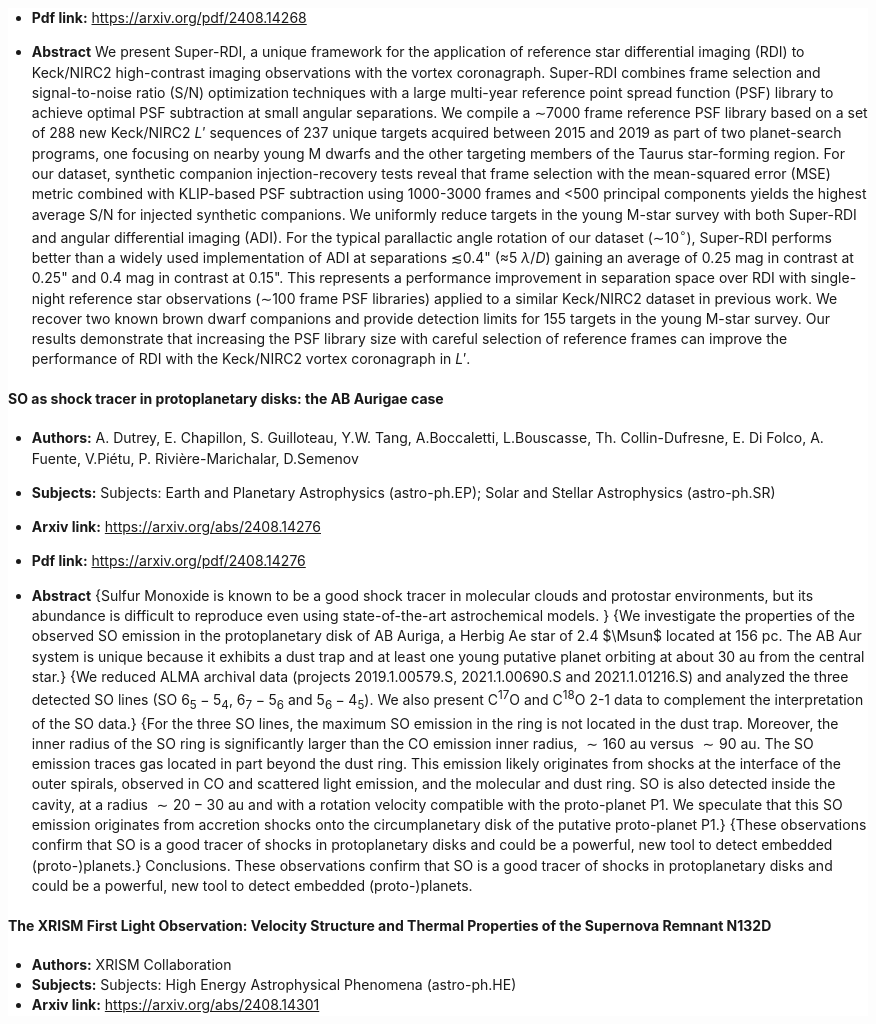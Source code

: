  - **Pdf link:** https://arxiv.org/pdf/2408.14268

 - **Abstract**
 We present Super-RDI, a unique framework for the application of reference star differential imaging (RDI) to Keck/NIRC2 high-contrast imaging observations with the vortex coronagraph. Super-RDI combines frame selection and signal-to-noise ratio (S/N) optimization techniques with a large multi-year reference point spread function (PSF) library to achieve optimal PSF subtraction at small angular separations. We compile a $\sim$7000 frame reference PSF library based on a set of 288 new Keck/NIRC2 $L'$ sequences of 237 unique targets acquired between 2015 and 2019 as part of two planet-search programs, one focusing on nearby young M dwarfs and the other targeting members of the Taurus star-forming region. For our dataset, synthetic companion injection-recovery tests reveal that frame selection with the mean-squared error (MSE) metric combined with KLIP-based PSF subtraction using 1000-3000 frames and $<$500 principal components yields the highest average S/N for injected synthetic companions. We uniformly reduce targets in the young M-star survey with both Super-RDI and angular differential imaging (ADI). For the typical parallactic angle rotation of our dataset ($\sim$10$^\circ$), Super-RDI performs better than a widely used implementation of ADI at separations $\lesssim$0.4" ($\approx$5 $\lambda$/$D$) gaining an average of 0.25 mag in contrast at 0.25" and 0.4 mag in contrast at 0.15". This represents a performance improvement in separation space over RDI with single-night reference star observations ($\sim$100 frame PSF libraries) applied to a similar Keck/NIRC2 dataset in previous work. We recover two known brown dwarf companions and provide detection limits for 155 targets in the young M-star survey. Our results demonstrate that increasing the PSF library size with careful selection of reference frames can improve the performance of RDI with the Keck/NIRC2 vortex coronagraph in $L'$.
#### SO as shock tracer in protoplanetary disks: the AB Aurigae case
 - **Authors:** A. Dutrey, E. Chapillon, S. Guilloteau, Y.W. Tang, A.Boccaletti, L.Bouscasse, Th. Collin-Dufresne, E. Di Folco, A. Fuente, V.Piétu, P. Rivière-Marichalar, D.Semenov
 - **Subjects:** Subjects:
Earth and Planetary Astrophysics (astro-ph.EP); Solar and Stellar Astrophysics (astro-ph.SR)
 - **Arxiv link:** https://arxiv.org/abs/2408.14276

 - **Pdf link:** https://arxiv.org/pdf/2408.14276

 - **Abstract**
 {Sulfur Monoxide is known to be a good shock tracer in molecular clouds and protostar environments, but its abundance is difficult to reproduce even using state-of-the-art astrochemical models. } {We investigate the properties of the observed SO emission in the protoplanetary disk of AB Auriga, a Herbig Ae star of 2.4 $\Msun$ located at 156 pc. The AB Aur system is unique because it exhibits a dust trap and at least one young putative planet orbiting at about 30 au from the central star.} {We reduced ALMA archival data (projects 2019.1.00579.S, 2021.1.00690.S and 2021.1.01216.S) and analyzed the three detected SO lines (SO $6_5-5_4$, $6_7-5_6$ and $5_6-4_5$). We also present C$^{17}$O and C$^{18}$O 2-1 data to complement the interpretation of the SO data.} {For the three SO lines, the maximum SO emission in the ring is not located in the dust trap. Moreover, the inner radius of the SO ring is significantly larger than the CO emission inner radius, $\sim 160$ au versus $\sim 90$ au. The SO emission traces gas located in part beyond the dust ring. This emission likely originates from shocks at the interface of the outer spirals, observed in CO and scattered light emission, and the molecular and dust ring. SO is also detected inside the cavity, at a radius $\sim 20-30$ au and with a rotation velocity compatible with the proto-planet P1. We speculate that this SO emission originates from accretion shocks onto the circumplanetary disk of the putative proto-planet P1.} {These observations confirm that SO is a good tracer of shocks in protoplanetary disks and could be a powerful, new tool to detect embedded (proto-)planets.} Conclusions. These observations confirm that SO is a good tracer of shocks in protoplanetary disks and could be a powerful, new tool to detect embedded (proto-)planets.
#### The XRISM First Light Observation: Velocity Structure and Thermal Properties of the Supernova Remnant N132D
 - **Authors:** XRISM Collaboration
 - **Subjects:** Subjects:
High Energy Astrophysical Phenomena (astro-ph.HE)
 - **Arxiv link:** https://arxiv.org/abs/2408.14301
